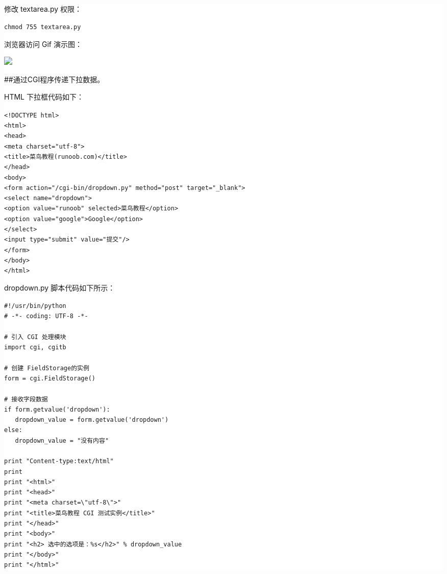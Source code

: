 修改 textarea.py 权限：

```
chmod 755 textarea.py
```

浏览器访问 Gif 演示图：

![](http://www.runoob.com/wp-content/uploads/2013/11/textarea.gif)

##通过CGI程序传递下拉数据。

HTML 下拉框代码如下：

```
<!DOCTYPE html>
<html>
<head>
<meta charset="utf-8">
<title>菜鸟教程(runoob.com)</title>
</head>
<body>
<form action="/cgi-bin/dropdown.py" method="post" target="_blank">
<select name="dropdown">
<option value="runoob" selected>菜鸟教程</option>
<option value="google">Google</option>
</select>
<input type="submit" value="提交"/>
</form>
</body>
</html>
```

dropdown.py 脚本代码如下所示：

```
#!/usr/bin/python
# -*- coding: UTF-8 -*-

# 引入 CGI 处理模块 
import cgi, cgitb 

# 创建 FieldStorage的实例 
form = cgi.FieldStorage() 

# 接收字段数据
if form.getvalue('dropdown'):
   dropdown_value = form.getvalue('dropdown')
else:
   dropdown_value = "没有内容"

print "Content-type:text/html"
print
print "<html>"
print "<head>"
print "<meta charset=\"utf-8\">"
print "<title>菜鸟教程 CGI 测试实例</title>"
print "</head>"
print "<body>"
print "<h2> 选中的选项是：%s</h2>" % dropdown_value
print "</body>"
print "</html>"
```
